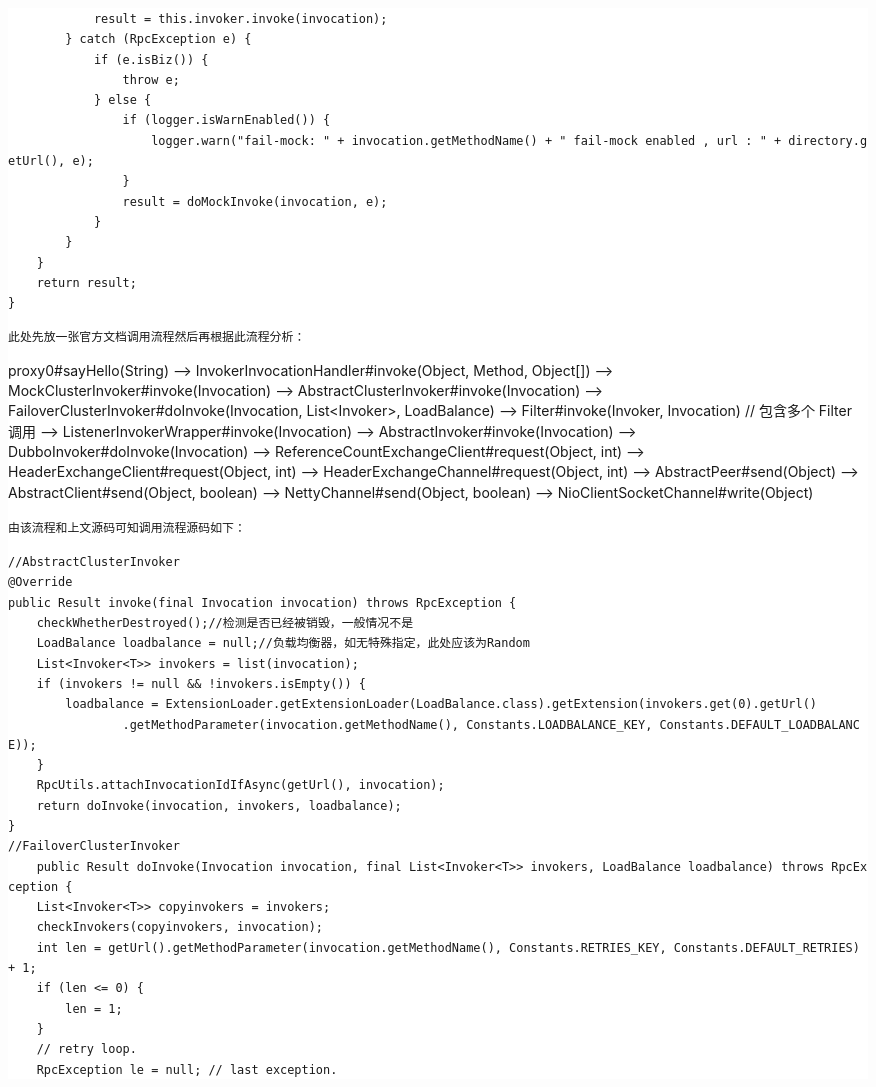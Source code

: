                result = this.invoker.invoke(invocation);
            } catch (RpcException e) {
                if (e.isBiz()) {
                    throw e;
                } else {
                    if (logger.isWarnEnabled()) {
                        logger.warn("fail-mock: " + invocation.getMethodName() + " fail-mock enabled , url : " + directory.getUrl(), e);
                    }
                    result = doMockInvoke(invocation, e);
                }
            }
        }
        return result;
    }
```
此处先放一张官方文档调用流程然后再根据此流程分析：  
```
proxy0#sayHello(String)
  —> InvokerInvocationHandler#invoke(Object, Method, Object[])
    —> MockClusterInvoker#invoke(Invocation)
      —> AbstractClusterInvoker#invoke(Invocation)
        —> FailoverClusterInvoker#doInvoke(Invocation, List<Invoker<T>>, LoadBalance)
          —> Filter#invoke(Invoker, Invocation)  // 包含多个 Filter 调用
            —> ListenerInvokerWrapper#invoke(Invocation) 
              —> AbstractInvoker#invoke(Invocation) 
                —> DubboInvoker#doInvoke(Invocation)
                  —> ReferenceCountExchangeClient#request(Object, int)
                    —> HeaderExchangeClient#request(Object, int)
                      —> HeaderExchangeChannel#request(Object, int)
                        —> AbstractPeer#send(Object)
                          —> AbstractClient#send(Object, boolean)
                            —> NettyChannel#send(Object, boolean)
                              —> NioClientSocketChannel#write(Object)
```
由该流程和上文源码可知调用流程源码如下：  
```
    //AbstractClusterInvoker
    @Override
    public Result invoke(final Invocation invocation) throws RpcException {
        checkWhetherDestroyed();//检测是否已经被销毁，一般情况不是
        LoadBalance loadbalance = null;//负载均衡器，如无特殊指定，此处应该为Random
        List<Invoker<T>> invokers = list(invocation);
        if (invokers != null && !invokers.isEmpty()) {
            loadbalance = ExtensionLoader.getExtensionLoader(LoadBalance.class).getExtension(invokers.get(0).getUrl()
                    .getMethodParameter(invocation.getMethodName(), Constants.LOADBALANCE_KEY, Constants.DEFAULT_LOADBALANCE));
        }
        RpcUtils.attachInvocationIdIfAsync(getUrl(), invocation);
        return doInvoke(invocation, invokers, loadbalance);
    }
    //FailoverClusterInvoker
        public Result doInvoke(Invocation invocation, final List<Invoker<T>> invokers, LoadBalance loadbalance) throws RpcException {
        List<Invoker<T>> copyinvokers = invokers;
        checkInvokers(copyinvokers, invocation);
        int len = getUrl().getMethodParameter(invocation.getMethodName(), Constants.RETRIES_KEY, Constants.DEFAULT_RETRIES) + 1;
        if (len <= 0) {
            len = 1;
        }
        // retry loop.
        RpcException le = null; // last exception.